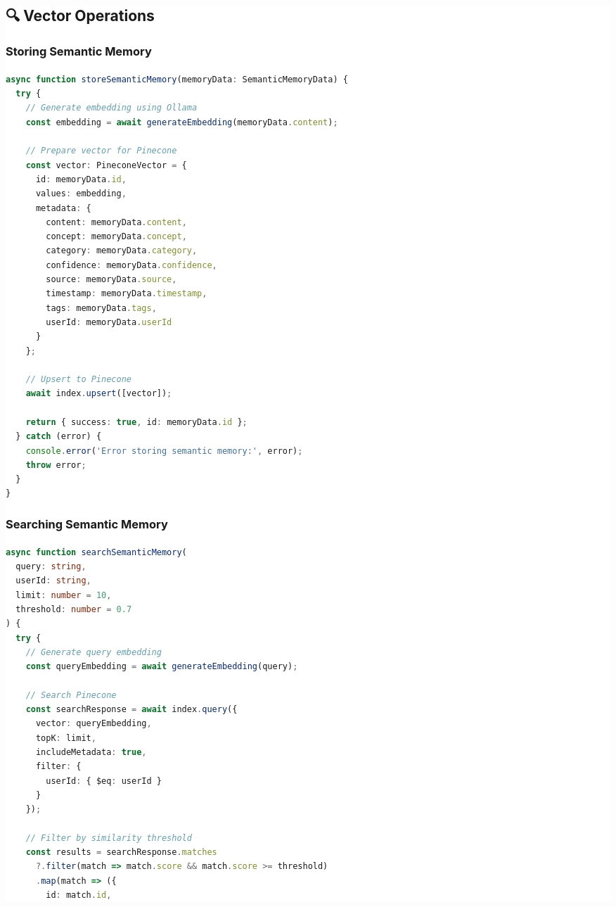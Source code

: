 ## 🔍 Vector Operations

### Storing Semantic Memory
```typescript
async function storeSemanticMemory(memoryData: SemanticMemoryData) {
  try {
    // Generate embedding using Ollama
    const embedding = await generateEmbedding(memoryData.content);
    
    // Prepare vector for Pinecone
    const vector: PineconeVector = {
      id: memoryData.id,
      values: embedding,
      metadata: {
        content: memoryData.content,
        concept: memoryData.concept,
        category: memoryData.category,
        confidence: memoryData.confidence,
        source: memoryData.source,
        timestamp: memoryData.timestamp,
        tags: memoryData.tags,
        userId: memoryData.userId
      }
    };
    
    // Upsert to Pinecone
    await index.upsert([vector]);
    
    return { success: true, id: memoryData.id };
  } catch (error) {
    console.error('Error storing semantic memory:', error);
    throw error;
  }
}
```

### Searching Semantic Memory
```typescript
async function searchSemanticMemory(
  query: string, 
  userId: string, 
  limit: number = 10,
  threshold: number = 0.7
) {
  try {
    // Generate query embedding
    const queryEmbedding = await generateEmbedding(query);
    
    // Search Pinecone
    const searchResponse = await index.query({
      vector: queryEmbedding,
      topK: limit,
      includeMetadata: true,
      filter: {
        userId: { $eq: userId }
      }
    });
    
    // Filter by similarity threshold
    const results = searchResponse.matches
      ?.filter(match => match.score && match.score >= threshold)
      .map(match => ({
        id: match.id,
```
